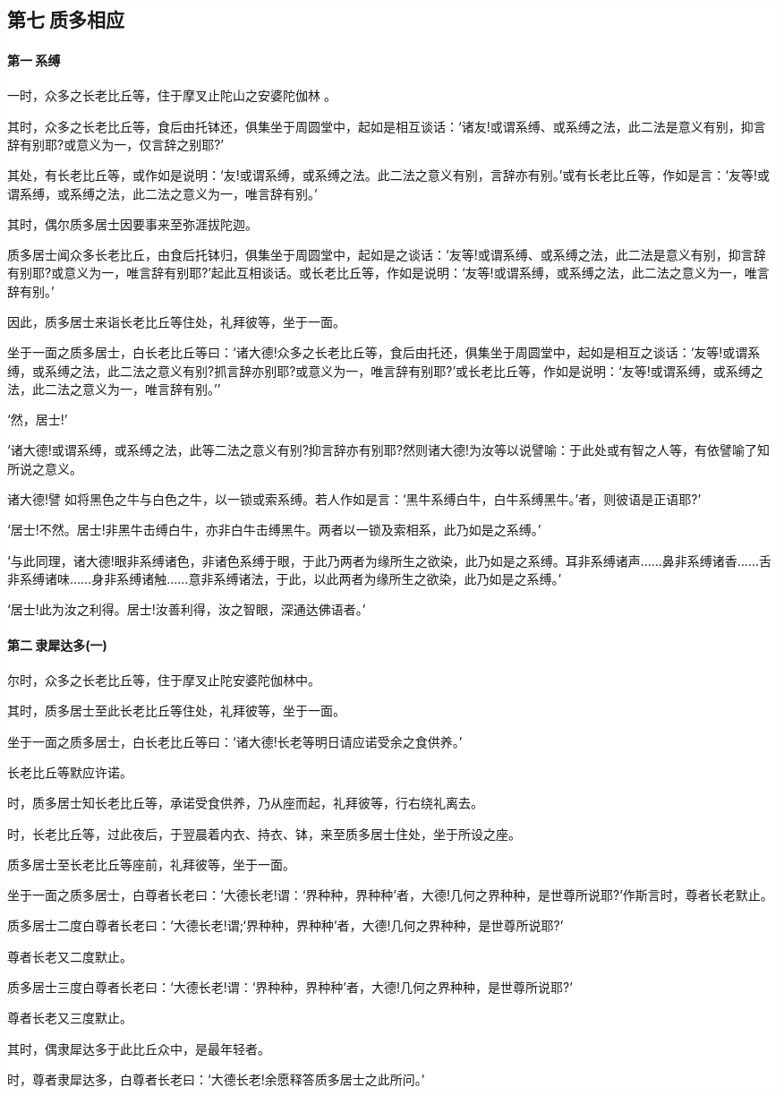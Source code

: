 ## 第七 质多相应

#### 第一 系缚 <a name="41_1"></a>

一时，众多之长老比丘等，住于摩叉止陀山之安婆陀伽林 。

其时，众多之长老比丘等，食后由托钵还，俱集坐于周圆堂中，起如是相互谈话：‘诸友!或谓系缚、或系缚之法，此二法是意义有别，抑言辞有别耶?或意义为一，仅言辞之别耶?’

其处，有长老比丘等，或作如是说明：‘友!或谓系缚，或系缚之法。此二法之意义有别，言辞亦有别。’或有长老比丘等，作如是言：‘友等!或谓系缚，或系缚之法，此二法之意义为一，唯言辞有别。’

其时，偶尔质多居士因要事来至弥涯拔陀迦。

质多居士闻众多长老比丘，由食后托钵归，俱集坐于周圆堂中，起如是之谈话：‘友等!或谓系缚、或系缚之法，此二法是意义有别，抑言辞有别耶?或意义为一，唯言辞有别耶?’起此互相谈话。或长老比丘等，作如是说明：‘友等!或谓系缚，或系缚之法，此二法之意义为一，唯言辞有别。’

因此，质多居士来诣长老比丘等住处，礼拜彼等，坐于一面。

坐于一面之质多居士，白长老比丘等曰：‘诸大德!众多之长老比丘等，食后由托还，俱集坐于周圆堂中，起如是相互之谈话：‘友等!或谓系缚，或系缚之法，此二法之意义有别?抓言辞亦别耶?或意义为一，唯言辞有别耶?’或长老比丘等，作如是说明：‘友等!或谓系缚，或系缚之法，此二法之意义为一，唯言辞有别。’’

‘然，居士!’

‘诸大德!或谓系缚，或系缚之法，此等二法之意义有别?抑言辞亦有别耶?然则诸大德!为汝等以说譬喻：于此处或有智之人等，有依譬喻了知所说之意义。

诸大德!譬 如将黑色之牛与白色之牛，以一锁或索系缚。若人作如是言：‘黑牛系缚白牛，白牛系缚黑牛。’者，则彼语是正语耶?’

‘居士!不然。居士!非黑牛击缚白牛，亦非白牛击缚黑牛。两者以一锁及索相系，此乃如是之系缚。’

‘与此同理，诸大德!眼非系缚诸色，非诸色系缚于眼，于此乃两者为缘所生之欲染，此乃如是之系缚。耳非系缚诸声……鼻非系缚诸香……舌非系缚诸味……身非系缚诸触……意非系缚诸法，于此，以此两者为缘所生之欲染，此乃如是之系缚。’

‘居士!此为汝之利得。居士!汝善利得，汝之智眼，深通达佛语者。’

#### 第二 隶犀达多(一) <a name="41_2"></a>

尔时，众多之长老比丘等，住于摩叉止陀安婆陀伽林中。

其时，质多居士至此长老比丘等住处，礼拜彼等，坐于一面。

坐于一面之质多居士，白长老比丘等曰：‘诸大德!长老等明日请应诺受余之食供养。’

长老比丘等默应许诺。

时，质多居士知长老比丘等，承诺受食供养，乃从座而起，礼拜彼等，行右绕礼离去。

时，长老比丘等，过此夜后，于翌晨着内衣、持衣、钵，来至质多居士住处，坐于所设之座。

质多居士至长老比丘等座前，礼拜彼等，坐于一面。

坐于一面之质多居士，白尊者长老曰：‘大德长老!谓：‘界种种，界种种’者，大德!几何之界种种，是世尊所说耶?’作斯言时，尊者长老默止。

质多居士二度白尊者长老曰：‘大德长老!谓;‘界种种，界种种’者，大德!几何之界种种，是世尊所说耶?’

尊者长老又二度默止。

质多居士三度白尊者长老曰：‘大德长老!谓：‘界种种，界种种’者，大德!几何之界种种，是世尊所说耶?’

尊者长老又三度默止。

其时，偶隶犀达多于此比丘众中，是最年轻者。

时，尊者隶犀达多，白尊者长老曰：‘大德长老!余愿释答质多居士之此所问。’
